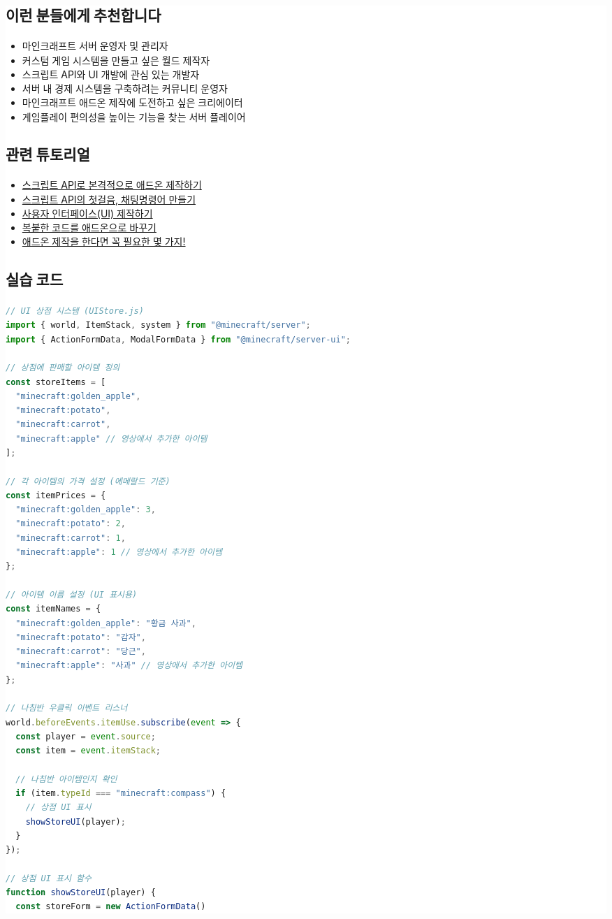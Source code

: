 ## 이런 분들에게 추천합니다

- 마인크래프트 서버 운영자 및 관리자
- 커스텀 게임 시스템을 만들고 싶은 월드 제작자
- 스크립트 API와 UI 개발에 관심 있는 개발자
- 서버 내 경제 시스템을 구축하려는 커뮤니티 운영자
- 마인크래프트 애드온 제작에 도전하고 싶은 크리에이터
- 게임플레이 편의성을 높이는 기능을 찾는 서버 플레이어

## 관련 튜토리얼

- [스크립트 API로 본격적으로 애드온 제작하기](https://youtu.be/zBVdaQ0AXOY)
- [스크립트 API의 첫걸음, 채팅명령어 만들기](https://youtu.be/xb9Ke_HShU0)
- [사용자 인터페이스(UI) 제작하기](https://youtu.be/RnO28hLVPVo)
- [복붙한 코드를 애드온으로 바꾸기](https://youtu.be/lZuJxdKgUMg)
- [애드온 제작을 한다면 꼭 필요한 몇 가지!](https://youtu.be/7AZUk_p9LkQ)

## 실습 코드

```javascript
// UI 상점 시스템 (UIStore.js)
import { world, ItemStack, system } from "@minecraft/server";
import { ActionFormData, ModalFormData } from "@minecraft/server-ui";

// 상점에 판매할 아이템 정의
const storeItems = [
  "minecraft:golden_apple",
  "minecraft:potato",
  "minecraft:carrot",
  "minecraft:apple" // 영상에서 추가한 아이템
];

// 각 아이템의 가격 설정 (에메랄드 기준)
const itemPrices = {
  "minecraft:golden_apple": 3,
  "minecraft:potato": 2,
  "minecraft:carrot": 1,
  "minecraft:apple": 1 // 영상에서 추가한 아이템
};

// 아이템 이름 설정 (UI 표시용)
const itemNames = {
  "minecraft:golden_apple": "황금 사과",
  "minecraft:potato": "감자",
  "minecraft:carrot": "당근",
  "minecraft:apple": "사과" // 영상에서 추가한 아이템
};

// 나침반 우클릭 이벤트 리스너
world.beforeEvents.itemUse.subscribe(event => {
  const player = event.source;
  const item = event.itemStack;
  
  // 나침반 아이템인지 확인
  if (item.typeId === "minecraft:compass") {
    // 상점 UI 표시
    showStoreUI(player);
  }
});

// 상점 UI 표시 함수
function showStoreUI(player) {
  const storeForm = new ActionFormData()
```